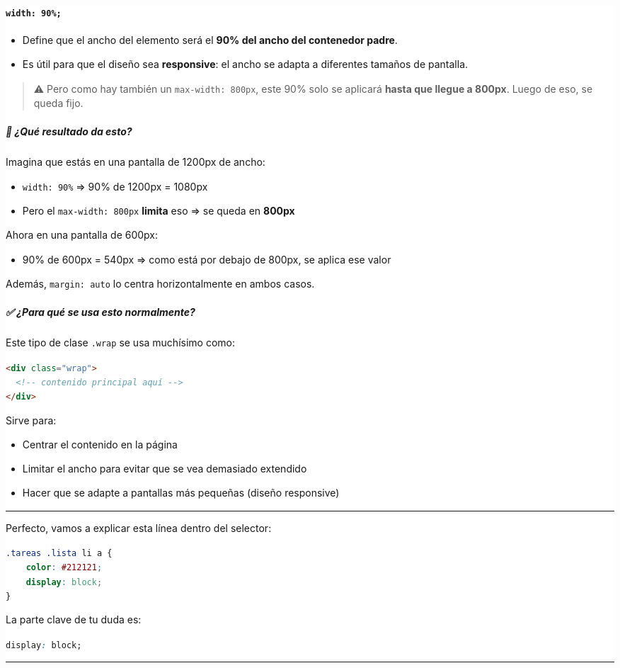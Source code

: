 
#### `width: 90%;`

- Define que el ancho del elemento será el **90% del ancho del contenedor padre**.
    
- Es útil para que el diseño sea **responsive**: el ancho se adapta a diferentes tamaños de pantalla.
    

> ⚠️ Pero como hay también un `max-width: 800px`, este 90% solo se aplicará **hasta que llegue a 800px**. Luego de eso, se queda fijo.

##### 📱 ¿Qué resultado da esto?

Imagina que estás en una pantalla de 1200px de ancho:

- `width: 90%` ⇒ 90% de 1200px = 1080px
    
- Pero el `max-width: 800px` **limita** eso ⇒ se queda en **800px**


Ahora en una pantalla de 600px:

- 90% de 600px = 540px ⇒ como está por debajo de 800px, se aplica ese valor
    

Además, `margin: auto` lo centra horizontalmente en ambos casos.

##### ✅ ¿Para qué se usa esto normalmente?

Este tipo de clase `.wrap` se usa muchísimo como:

```html
<div class="wrap">
  <!-- contenido principal aquí -->
</div>
```

Sirve para:

- Centrar el contenido en la página
    
- Limitar el ancho para evitar que se vea demasiado extendido
    
- Hacer que se adapte a pantallas más pequeñas (diseño responsive)
    

---

Perfecto, vamos a explicar esta línea dentro del selector:

```css
.tareas .lista li a {
	color: #212121;
	display: block;
}
```

La parte clave de tu duda es:

```css
display: block;
```

---